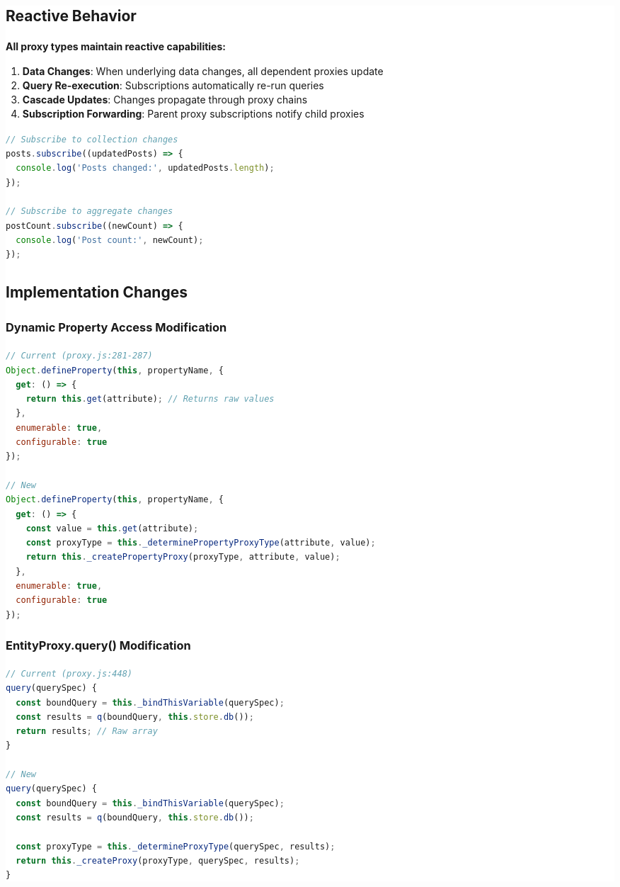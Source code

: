 ## Reactive Behavior

**All proxy types maintain reactive capabilities:**

1. **Data Changes**: When underlying data changes, all dependent proxies update
2. **Query Re-execution**: Subscriptions automatically re-run queries  
3. **Cascade Updates**: Changes propagate through proxy chains
4. **Subscription Forwarding**: Parent proxy subscriptions notify child proxies

```javascript
// Subscribe to collection changes
posts.subscribe((updatedPosts) => {
  console.log('Posts changed:', updatedPosts.length);
});

// Subscribe to aggregate changes
postCount.subscribe((newCount) => {
  console.log('Post count:', newCount);
});
```

## Implementation Changes

### Dynamic Property Access Modification
```javascript
// Current (proxy.js:281-287)
Object.defineProperty(this, propertyName, {
  get: () => {
    return this.get(attribute); // Returns raw values
  },
  enumerable: true,
  configurable: true
});

// New
Object.defineProperty(this, propertyName, {
  get: () => {
    const value = this.get(attribute);
    const proxyType = this._determinePropertyProxyType(attribute, value);
    return this._createPropertyProxy(proxyType, attribute, value);
  },
  enumerable: true,
  configurable: true
});
```

### EntityProxy.query() Modification
```javascript
// Current (proxy.js:448)
query(querySpec) {
  const boundQuery = this._bindThisVariable(querySpec);
  const results = q(boundQuery, this.store.db());
  return results; // Raw array
}

// New
query(querySpec) {
  const boundQuery = this._bindThisVariable(querySpec);
  const results = q(boundQuery, this.store.db());
  
  const proxyType = this._determineProxyType(querySpec, results);
  return this._createProxy(proxyType, querySpec, results);
}
```